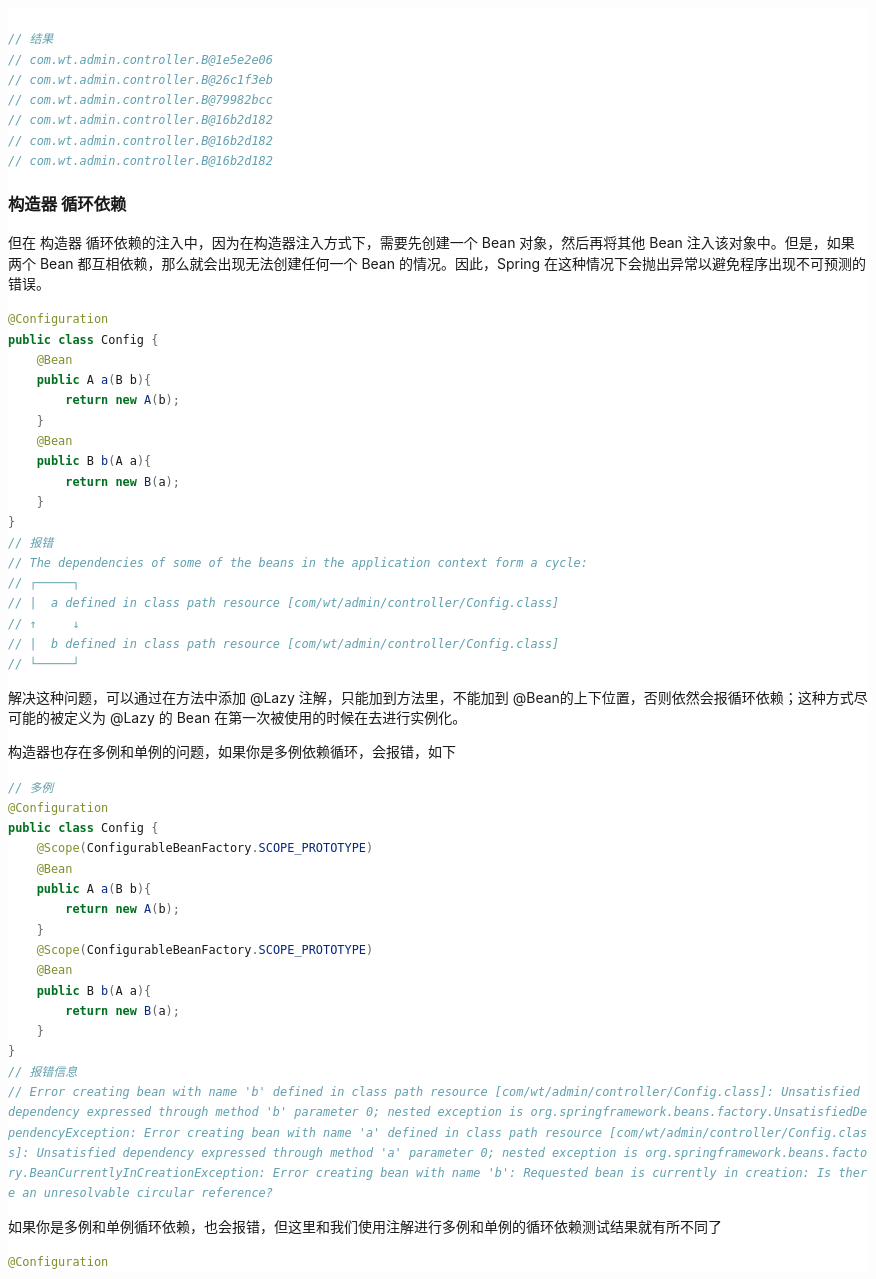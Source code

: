 ```java

// 结果
// com.wt.admin.controller.B@1e5e2e06
// com.wt.admin.controller.B@26c1f3eb
// com.wt.admin.controller.B@79982bcc
// com.wt.admin.controller.B@16b2d182
// com.wt.admin.controller.B@16b2d182
// com.wt.admin.controller.B@16b2d182
```

### 构造器 循环依赖
但在 构造器 循环依赖的注入中，因为在构造器注入方式下，需要先创建一个 Bean 对象，然后再将其他 Bean 注入该对象中。但是，如果两个 Bean 都互相依赖，那么就会出现无法创建任何一个 Bean 的情况。因此，Spring 在这种情况下会抛出异常以避免程序出现不可预测的错误。
```java
@Configuration
public class Config {
    @Bean
    public A a(B b){
        return new A(b);
    }
    @Bean
    public B b(A a){
        return new B(a);
    }
}
// 报错
// The dependencies of some of the beans in the application context form a cycle:
// ┌─────┐
// |  a defined in class path resource [com/wt/admin/controller/Config.class]
// ↑     ↓
// |  b defined in class path resource [com/wt/admin/controller/Config.class]
// └─────┘
```
解决这种问题，可以通过在方法中添加 @Lazy 注解，只能加到方法里，不能加到 @Bean的上下位置，否则依然会报循环依赖；这种方式尽可能的被定义为 @Lazy 的 Bean 在第一次被使用的时候在去进行实例化。

构造器也存在多例和单例的问题，如果你是多例依赖循环，会报错，如下
```java
// 多例
@Configuration
public class Config {
    @Scope(ConfigurableBeanFactory.SCOPE_PROTOTYPE)
    @Bean
    public A a(B b){
        return new A(b);
    }
    @Scope(ConfigurableBeanFactory.SCOPE_PROTOTYPE)
    @Bean
    public B b(A a){
        return new B(a);
    }
}
// 报错信息
// Error creating bean with name 'b' defined in class path resource [com/wt/admin/controller/Config.class]: Unsatisfied dependency expressed through method 'b' parameter 0; nested exception is org.springframework.beans.factory.UnsatisfiedDependencyException: Error creating bean with name 'a' defined in class path resource [com/wt/admin/controller/Config.class]: Unsatisfied dependency expressed through method 'a' parameter 0; nested exception is org.springframework.beans.factory.BeanCurrentlyInCreationException: Error creating bean with name 'b': Requested bean is currently in creation: Is there an unresolvable circular reference?
```
如果你是多例和单例循环依赖，也会报错，但这里和我们使用注解进行多例和单例的循环依赖测试结果就有所不同了
```java
@Configuration
```